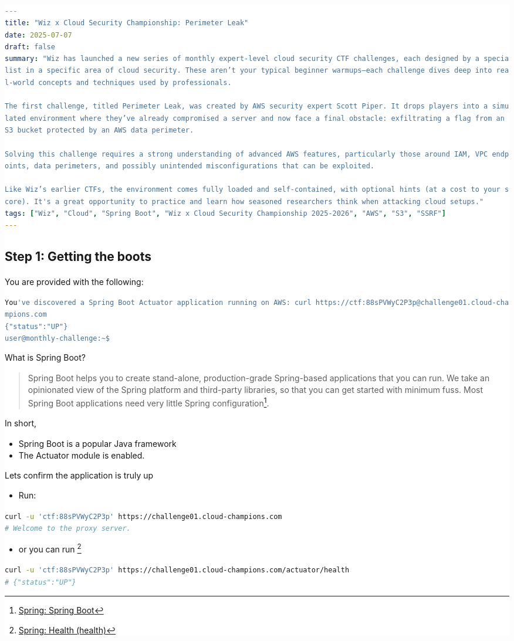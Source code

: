 ```yaml
---
title: "Wiz x Cloud Security Championship: Perimeter Leak"
date: 2025-07-07
draft: false
summary: "Wiz has launched a new series of monthly expert-level cloud security CTF challenges, each designed by a specialist in a specific area of cloud security. These aren’t your typical beginner warmups—each challenge dives deep into real-world concepts and techniques used by professionals.

The first challenge, titled Perimeter Leak, was created by AWS security expert Scott Piper. It drops players into a simulated environment where they’ve already compromised a server and now face a final obstacle: exfiltrating a flag from an S3 bucket protected by an AWS data perimeter.

Solving this challenge requires a strong understanding of advanced AWS features, particularly those around IAM, VPC endpoints, data perimeters, and possibly unintended misconfigurations that can be exploited.

Like Wiz’s earlier CTFs, the environment comes fully loaded and self-contained, with optional hints (at a cost to your score). It's a great opportunity to practice and learn how seasoned researchers think when attacking cloud setups."
tags: ["Wiz", "Cloud", "Spring Boot", "Wiz x Cloud Security Championship 2025-2026", "AWS", "S3", "SSRF"]
---
```


## Step 1: Getting the boots
You are provided with the following:
```bash
You've discovered a Spring Boot Actuator application running on AWS: curl https://ctf:88sPVWyC2P3p@challenge01.cloud-champions.com
{"status":"UP"}
user@monthly-challenge:~$
```
What is Spring Boot?

>Spring Boot helps you to create stand-alone, production-grade Spring-based applications that you can run. We take an opinionated view of the Spring platform and third-party libraries, so that you can get started with minimum fuss. Most Spring Boot applications need very little Spring configuration[^1]. 

In short, 
- Spring Boot is a popular Java framework 
- The Actuator module is enabled. 

Lets confirm the application is truly up

- Run:
```bash
curl -u 'ctf:88sPVWyC2P3p' https://challenge01.cloud-champions.com
# Welcome to the proxy server.
```
- or you can run [^2]
```bash
curl -u 'ctf:88sPVWyC2P3p' https://challenge01.cloud-champions.com/actuator/health
# {"status":"UP"}
```


[^1]: [Spring: Spring Boot](https://docs.spring.io/spring-boot/index.html)
[^2]: [Spring: Health (health)](https://docs.spring.io/spring-boot/api/rest/actuator/health.html#page-title)
[^3]: [Spring: Endpoints](https://docs.spring.io/spring-boot/reference/actuator/endpoints.html#page-title)
[^4]: [Spring: Mappings (mappings)](https://docs.spring.io/spring-boot/api/rest/actuator/mappings.html#page-title)
[^5]: [AWS: Use the Instance metadata Service to access instance metadata](https://docs.aws.amazon.com/AWSEC2/latest/UserGuide/configuring-instance-metadata-service.html#instance-metadata-retrieval-examples-imdsv1)
[^6]: [AWS: Retrieve security credentials from instance metadata](https://docs.aws.amazon.com/AWSEC2/latest/UserGuide/instance-metadata-security-credentials.html)
[^7]: [AWS: Troubleshoot access denied (403 Forbidden) errors in Amazon S3](https://docs.aws.amazon.com/AmazonS3/latest/userguide/troubleshoot-403-errors.html)